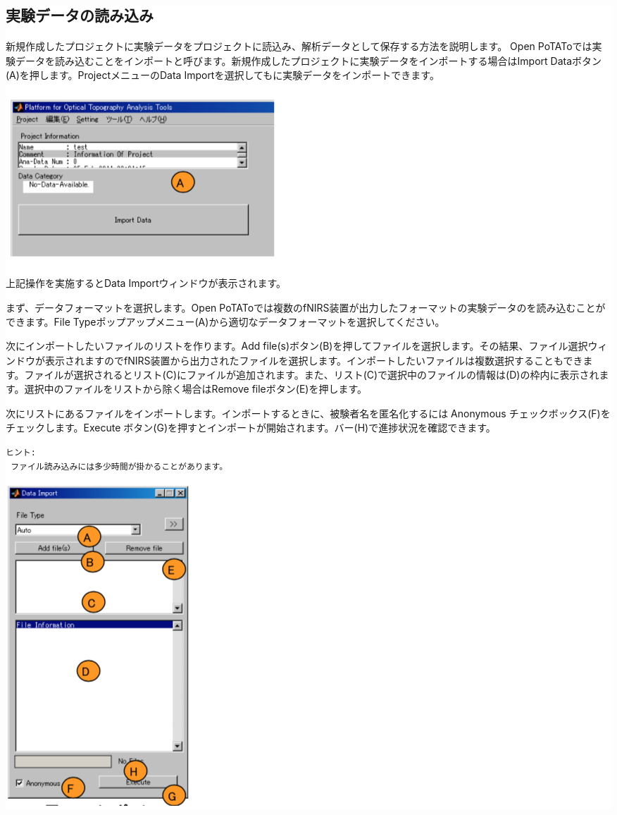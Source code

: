 

## 実験データの読み込み

新規作成したプロジェクトに実験データをプロジェクトに読込み、解析データとして保存する方法を説明します。
Open PoTAToでは実験データを読み込むことをインポートと呼びます。新規作成したプロジェクトに実験データをインポートする場合はImport Dataボタン(A)を押します。ProjectメニューのData Importを選択してもに実験データをインポートできます。

![image-20200312160907657](BasicOperation.assets/image-20200312160907657.png)

上記操作を実施するとData Importウィンドウが表示されます。

まず、データフォーマットを選択します。Open PoTAToでは複数のfNIRS装置が出力したフォーマットの実験データのを読み込むことができます。File Typeポップアップメニュー(A)から適切なデータフォーマットを選択してください。

次にインポートしたいファイルのリストを作ります。Add file(s)ボタン(B)を押してファイルを選択します。その結果、ファイル選択ウィンドウが表示されますのでfNIRS装置から出力されたファイルを選択します。インポートしたいファイルは複数選択することもできます。ファイルが選択されるとリスト(C)にファイルが追加されます。また、リスト(C)で選択中のファイルの情報は(D)の枠内に表示されます。選択中のファイルをリストから除く場合はRemove fileボタン(E)を押します。

次にリストにあるファイルをインポートします。インポートするときに、被験者名を匿名化するには Anonymous チェックボックス(F)をチェックします。Execute ボタン(G)を押すとインポートが開始されます。バー(H)で進捗状況を確認できます。

```
ヒント:
 ファイル読み込みには多少時間が掛かることがあります。
```



![image-20200312163417225](BasicOperation.assets/image-20200312163417225.png)

